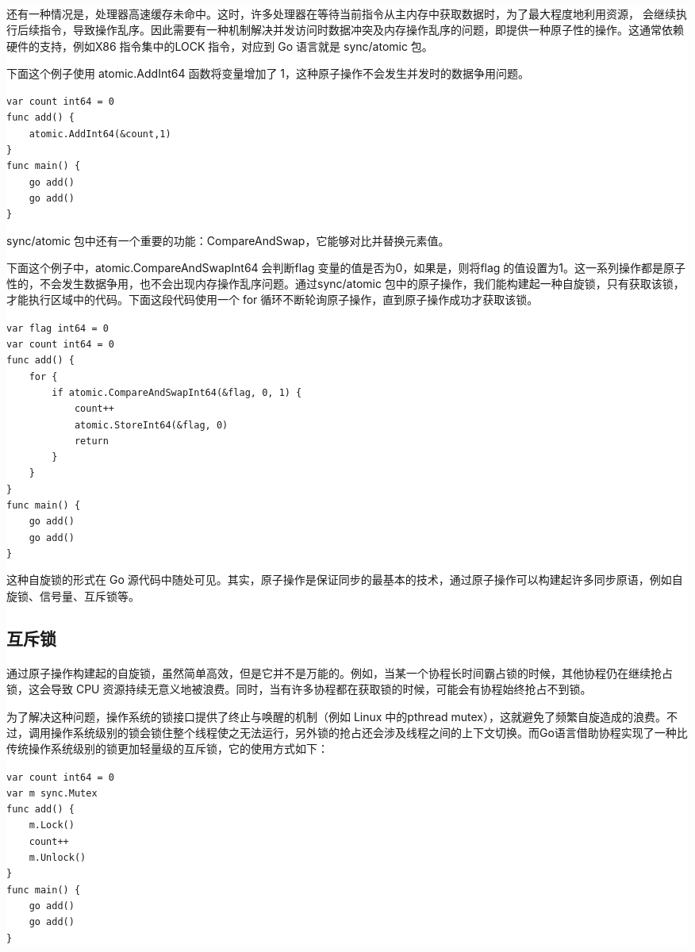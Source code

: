 还有一种情况是，处理器高速缓存未命中。这时，许多处理器在等待当前指令从主内存中获取数据时，为了最大程度地利用资源， 会继续执行后续指令，导致操作乱序。因此需要有一种机制解决并发访问时数据冲突及内存操作乱序的问题，即提供一种原子性的操作。这通常依赖硬件的支持，例如X86 指令集中的LOCK 指令，对应到 Go 语言就是 sync/atomic 包。

下面这个例子使用 atomic.AddInt64 函数将变量增加了 1，这种原子操作不会发生并发时的数据争用问题。

```plain
var count int64 = 0
func add() {
	atomic.AddInt64(&count,1)
}
func main() {
	go add()
	go add()
}

```

sync/atomic 包中还有一个重要的功能：CompareAndSwap，它能够对比并替换元素值。

下面这个例子中，atomic.CompareAndSwapInt64 会判断flag 变量的值是否为0，如果是，则将flag 的值设置为1。这一系列操作都是原子性的，不会发生数据争用，也不会出现内存操作乱序问题。通过sync/atomic 包中的原子操作，我们能构建起一种自旋锁，只有获取该锁，才能执行区域中的代码。下面这段代码使用一个 for 循环不断轮询原子操作，直到原子操作成功才获取该锁。

```plain
var flag int64 = 0
var count int64 = 0
func add() {
	for {
		if atomic.CompareAndSwapInt64(&flag, 0, 1) {
			count++
			atomic.StoreInt64(&flag, 0)
			return
		}
	}
}
func main() {
	go add()
	go add()
}

```

这种自旋锁的形式在 Go 源代码中随处可见。其实，原子操作是保证同步的最基本的技术，通过原子操作可以构建起许多同步原语，例如自旋锁、信号量、互斥锁等。

## 互斥锁

通过原子操作构建起的自旋锁，虽然简单高效，但是它并不是万能的。例如，当某一个协程长时间霸占锁的时候，其他协程仍在继续抢占锁，这会导致 CPU 资源持续无意义地被浪费。同时，当有许多协程都在获取锁的时候，可能会有协程始终抢占不到锁。

为了解决这种问题，操作系统的锁接口提供了终止与唤醒的机制（例如 Linux 中的pthread mutex），这就避免了频繁自旋造成的浪费。不过，调用操作系统级别的锁会锁住整个线程使之无法运行，另外锁的抢占还会涉及线程之间的上下文切换。而Go语言借助协程实现了一种比传统操作系统级别的锁更加轻量级的互斥锁，它的使用方式如下：

```plain
var count int64 = 0
var m sync.Mutex
func add() {
	m.Lock()
	count++
	m.Unlock()
}
func main() {
	go add()
	go add()
}

```
